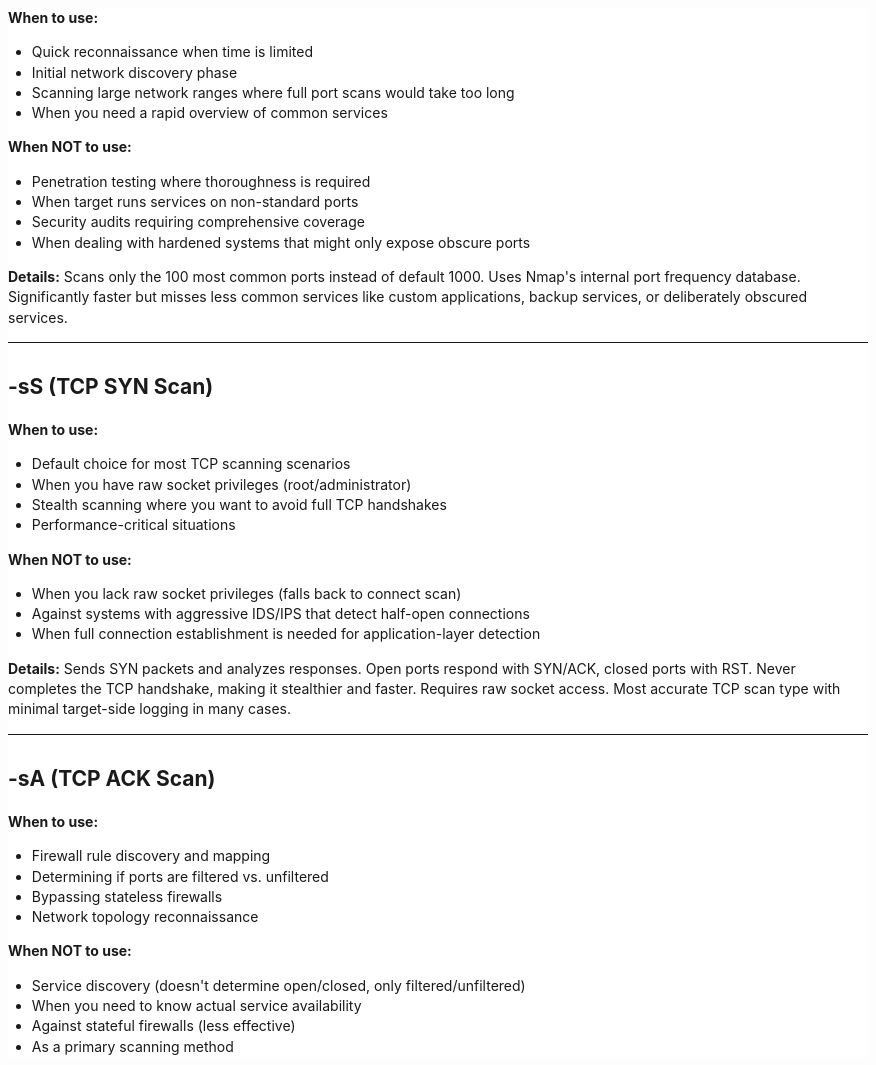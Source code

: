 **When to use:**

- Quick reconnaissance when time is limited
- Initial network discovery phase
- Scanning large network ranges where full port scans would take too long
- When you need a rapid overview of common services

**When NOT to use:**

- Penetration testing where thoroughness is required
- When target runs services on non-standard ports
- Security audits requiring comprehensive coverage
- When dealing with hardened systems that might only expose obscure ports

**Details:** Scans only the 100 most common ports instead of default 1000. Uses Nmap's internal port frequency database. Significantly faster but misses less common services like custom applications, backup services, or deliberately obscured services.

* * *

## **\-sS (TCP SYN Scan)**

**When to use:**

- Default choice for most TCP scanning scenarios
- When you have raw socket privileges (root/administrator)
- Stealth scanning where you want to avoid full TCP handshakes
- Performance-critical situations

**When NOT to use:**

- When you lack raw socket privileges (falls back to connect scan)
- Against systems with aggressive IDS/IPS that detect half-open connections
- When full connection establishment is needed for application-layer detection

**Details:** Sends SYN packets and analyzes responses. Open ports respond with SYN/ACK, closed ports with RST. Never completes the TCP handshake, making it stealthier and faster. Requires raw socket access. Most accurate TCP scan type with minimal target-side logging in many cases.

* * *

## **\-sA (TCP ACK Scan)**

**When to use:**

- Firewall rule discovery and mapping
- Determining if ports are filtered vs. unfiltered
- Bypassing stateless firewalls
- Network topology reconnaissance

**When NOT to use:**

- Service discovery (doesn't determine open/closed, only filtered/unfiltered)
- When you need to know actual service availability
- Against stateful firewalls (less effective)
- As a primary scanning method

